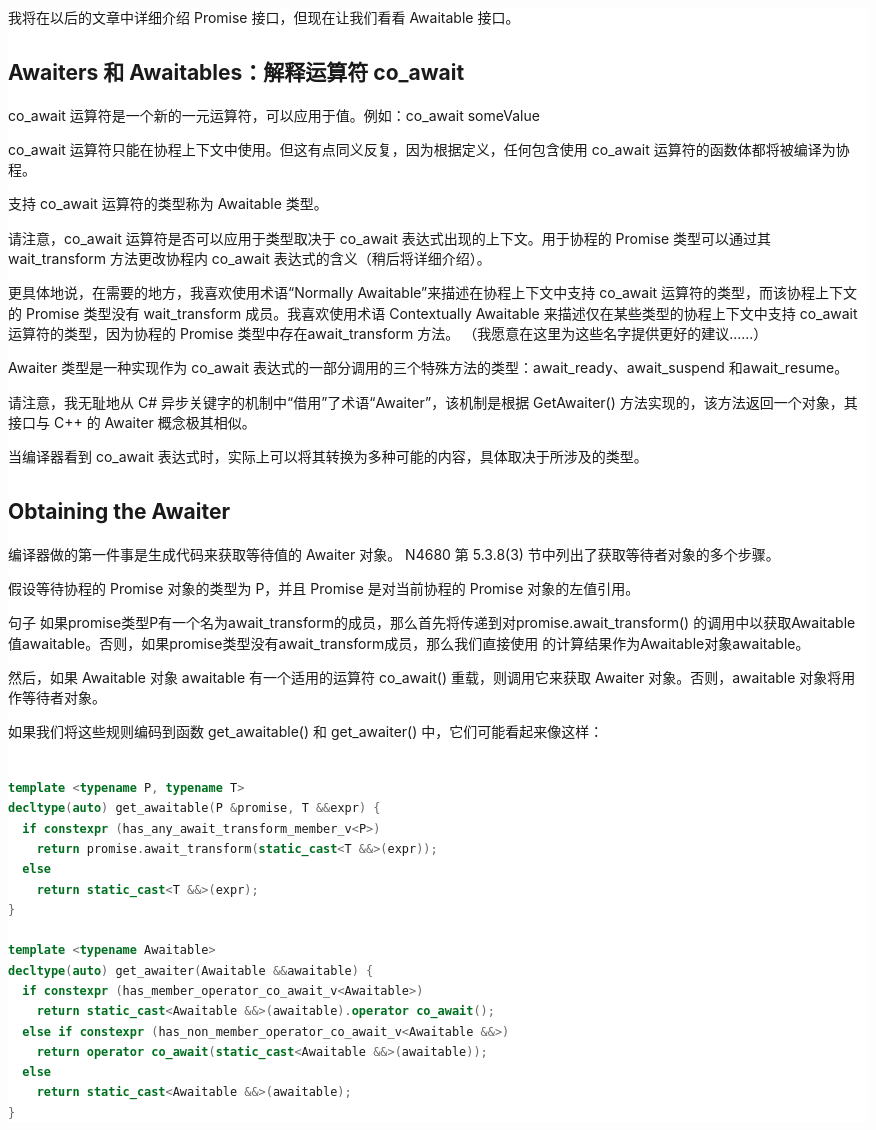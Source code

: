 我将在以后的文章中详细介绍 Promise 接口，但现在让我们看看 Awaitable 接口。

## Awaiters 和 Awaitables：解释运算符 co_await

co_await 运算符是一个新的一元运算符，可以应用于值。例如：co_await someValue

co_await 运算符只能在协程上下文中使用。但这有点同义反复，因为根据定义，任何包含使用 co_await 运算符的函数体都将被编译为协程。

支持 co_await 运算符的类型称为 Awaitable 类型。

请注意，co_await 运算符是否可以应用于类型取决于 co_await 表达式出现的上下文。用于协程的 Promise 类型可以通过其
wait_transform 方法更改协程内 co_await 表达式的含义（稍后将详细介绍）。

更具体地说，在需要的地方，我喜欢使用术语“Normally Awaitable”来描述在协程上下文中支持 co_await 运算符的类型，而该协程上下文的
Promise 类型没有 wait_transform 成员。我喜欢使用术语 Contextually Awaitable 来描述仅在某些类型的协程上下文中支持 co_await
运算符的类型，因为协程的 Promise 类型中存在await_transform 方法。 （我愿意在这里为这些名字提供更好的建议......）

Awaiter 类型是一种实现作为 co_await 表达式的一部分调用的三个特殊方法的类型：await_ready、await_suspend 和await_resume。

请注意，我无耻地从 C# 异步关键字的机制中“借用”了术语“Awaiter”，该机制是根据 GetAwaiter() 方法实现的，该方法返回一个对象，其接口与
C++ 的 Awaiter 概念极其相似。

当编译器看到 co_await <expr> 表达式时，实际上可以将其转换为多种可能的内容，具体取决于所涉及的类型。

## Obtaining the Awaiter

编译器做的第一件事是生成代码来获取等待值的 Awaiter 对象。 N4680 第 5.3.8(3) 节中列出了获取等待者对象的多个步骤。

假设等待协程的 Promise 对象的类型为 P，并且 Promise 是对当前协程的 Promise 对象的左值引用。

句子
如果promise类型P有一个名为await_transform的成员，那么首先将<expr>传递到对promise.await_transform(<expr>)
的调用中以获取Awaitable值awaitable。否则，如果promise类型没有await_transform成员，那么我们直接使用<expr>
的计算结果作为Awaitable对象awaitable。

然后，如果 Awaitable 对象 awaitable 有一个适用的运算符 co_await() 重载，则调用它来获取 Awaiter 对象。否则，awaitable
对象将用作等待者对象。

如果我们将这些规则编码到函数 get_awaitable() 和 get_awaiter() 中，它们可能看起来像这样：

```c++

template <typename P, typename T>
decltype(auto) get_awaitable(P &promise, T &&expr) {
  if constexpr (has_any_await_transform_member_v<P>)
    return promise.await_transform(static_cast<T &&>(expr));
  else
    return static_cast<T &&>(expr);
}

template <typename Awaitable>
decltype(auto) get_awaiter(Awaitable &&awaitable) {
  if constexpr (has_member_operator_co_await_v<Awaitable>)
    return static_cast<Awaitable &&>(awaitable).operator co_await();
  else if constexpr (has_non_member_operator_co_await_v<Awaitable &&>)
    return operator co_await(static_cast<Awaitable &&>(awaitable));
  else
    return static_cast<Awaitable &&>(awaitable);
}
```
